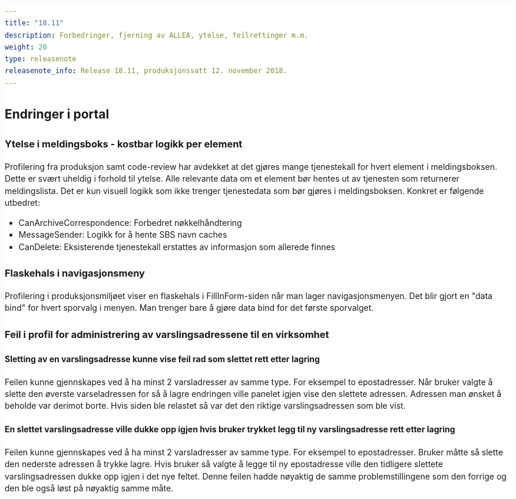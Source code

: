 ```yaml
---
title: "18.11"
description: Forbedringer, fjerning av ALLEA, ytelse, feilrettinger m.m.
weight: 20
type: releasenote
releasenote_info: Release 18.11, produksjonssatt 12. november 2018.
---
```


## Endringer i portal

### Ytelse i meldingsboks - kostbar logikk per element

Profilering fra produksjon samt code-review har avdekket at det gjøres mange tjenestekall for hvert element i meldingsboksen.
Dette er svært uheldig i forhold til ytelse. Alle relevante data om et element bør hentes ut av tjenesten som returnerer meldingslista.
Det er kun visuell logikk som ikke trenger tjenestedata som bør gjøres i meldingsboksen. Konkret er følgende utbedret:

- CanArchiveCorrespondence: Forbedret nøkkelhåndtering
- MessageSender: Logikk for å hente SBS navn caches
- CanDelete: Eksisterende tjenestekall erstattes av informasjon som allerede finnes

### Flaskehals i navigasjonsmeny

Profilering i produksjonsmiljøet viser en flaskehals i FillInForm-siden når man lager navigasjonsmenyen.
Det blir gjort en "data bind" for hvert sporvalg i menyen. Man trenger bare å gjøre data bind for det første sporvalget.

### Feil i profil for administrering av varslingsadressene til en virksomhet

#### Sletting av en varslingsadresse kunne vise feil rad som slettet rett etter lagring

Feilen kunne gjennskapes ved å ha minst 2 varsladresser av samme type. For eksempel to epostadresser.
Når bruker valgte å slette den øverste varseladressen for så å lagre endringen ville panelet igjen vise den slettete adressen.
Adressen man ønsket å beholde var derimot borte. Hvis siden ble relastet så var det den riktige varslingsadressen som ble vist.

#### En slettet varslingsadresse ville dukke opp igjen hvis bruker trykket legg til ny varslingsadresse rett etter lagring

Feilen kunne gjennskapes ved å ha minst 2 varsladresser av samme type. For eksempel to epostadresser.
Bruker måtte så slette den nederste adressen å trykke lagre.
Hvis bruker så valgte å legge til ny epostadresse ville den tidligere slettete varslingsadressen dukke opp igjen i det nye feltet.
Denne feilen hadde nøyaktig de samme problemstillingene som den forrige og den ble også løst på nøyaktig samme måte.
